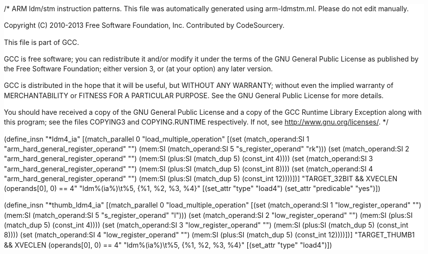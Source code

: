 /* ARM ldm/stm instruction patterns.  This file was automatically generated
   using arm-ldmstm.ml.  Please do not edit manually.

   Copyright (C) 2010-2013 Free Software Foundation, Inc.
   Contributed by CodeSourcery.

   This file is part of GCC.

   GCC is free software; you can redistribute it and/or modify it
   under the terms of the GNU General Public License as published
   by the Free Software Foundation; either version 3, or (at your
   option) any later version.

   GCC is distributed in the hope that it will be useful, but WITHOUT
   ANY WARRANTY; without even the implied warranty of MERCHANTABILITY
   or FITNESS FOR A PARTICULAR PURPOSE.  See the GNU General Public
   License for more details.

   You should have received a copy of the GNU General Public License and
   a copy of the GCC Runtime Library Exception along with this program;
   see the files COPYING3 and COPYING.RUNTIME respectively.  If not, see
   <http://www.gnu.org/licenses/>.  */

(define_insn "*ldm4_ia"
  [(match_parallel 0 "load_multiple_operation"
    [(set (match_operand:SI 1 "arm_hard_general_register_operand" "")
          (mem:SI (match_operand:SI 5 "s_register_operand" "rk")))
     (set (match_operand:SI 2 "arm_hard_general_register_operand" "")
          (mem:SI (plus:SI (match_dup 5)
                  (const_int 4))))
     (set (match_operand:SI 3 "arm_hard_general_register_operand" "")
          (mem:SI (plus:SI (match_dup 5)
                  (const_int 8))))
     (set (match_operand:SI 4 "arm_hard_general_register_operand" "")
          (mem:SI (plus:SI (match_dup 5)
                  (const_int 12))))])]
  "TARGET_32BIT && XVECLEN (operands[0], 0) == 4"
  "ldm%(ia%)\t%5, {%1, %2, %3, %4}"
  [(set_attr "type" "load4")
   (set_attr "predicable" "yes")])

(define_insn "*thumb_ldm4_ia"
  [(match_parallel 0 "load_multiple_operation"
    [(set (match_operand:SI 1 "low_register_operand" "")
          (mem:SI (match_operand:SI 5 "s_register_operand" "l")))
     (set (match_operand:SI 2 "low_register_operand" "")
          (mem:SI (plus:SI (match_dup 5)
                  (const_int 4))))
     (set (match_operand:SI 3 "low_register_operand" "")
          (mem:SI (plus:SI (match_dup 5)
                  (const_int 8))))
     (set (match_operand:SI 4 "low_register_operand" "")
          (mem:SI (plus:SI (match_dup 5)
                  (const_int 12))))])]
  "TARGET_THUMB1 && XVECLEN (operands[0], 0) == 4"
  "ldm%(ia%)\t%5, {%1, %2, %3, %4}"
  [(set_attr "type" "load4")])

